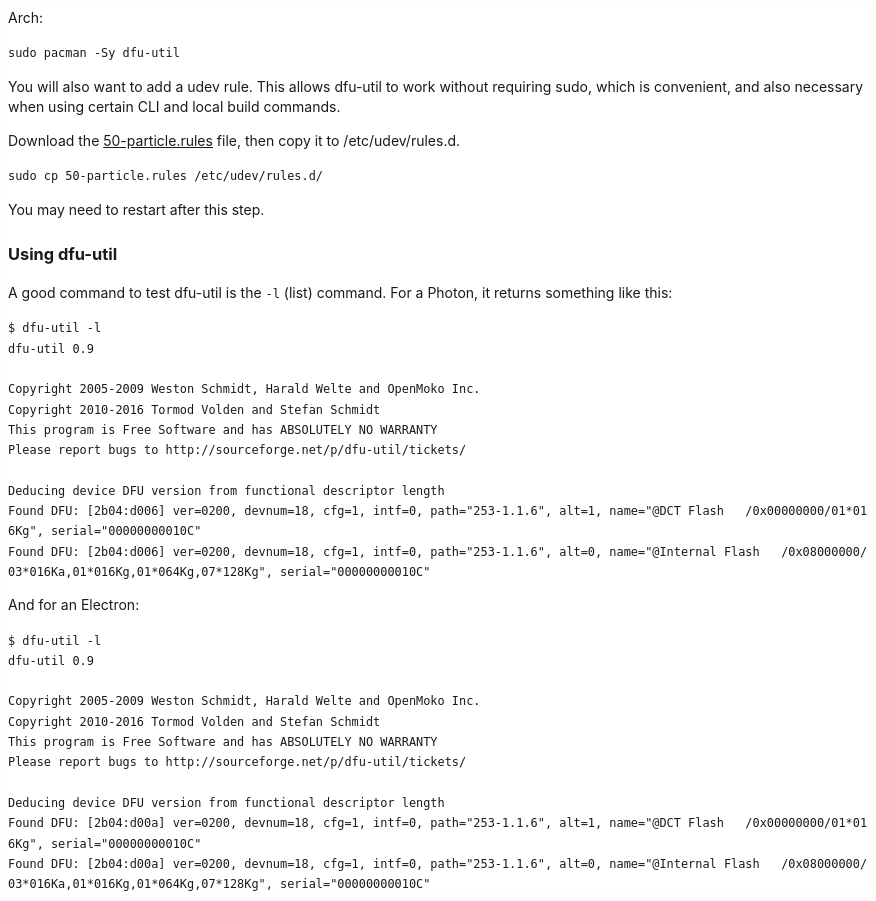 Arch:

```
sudo pacman -Sy dfu-util

```

You will also want to add a udev rule. This allows dfu-util to work without requiring sudo, which is convenient, and also necessary when using certain CLI and local build commands.

Download the [50-particle.rules](/assets/files/50-particle.rules) file, then copy it to /etc/udev/rules.d.

```
sudo cp 50-particle.rules /etc/udev/rules.d/

```

You may need to restart after this step.

### Using dfu-util

A good command to test dfu-util is the `-l` (list) command. For a Photon, it returns something like this:

```
$ dfu-util -l
dfu-util 0.9

Copyright 2005-2009 Weston Schmidt, Harald Welte and OpenMoko Inc.
Copyright 2010-2016 Tormod Volden and Stefan Schmidt
This program is Free Software and has ABSOLUTELY NO WARRANTY
Please report bugs to http://sourceforge.net/p/dfu-util/tickets/

Deducing device DFU version from functional descriptor length
Found DFU: [2b04:d006] ver=0200, devnum=18, cfg=1, intf=0, path="253-1.1.6", alt=1, name="@DCT Flash   /0x00000000/01*016Kg", serial="00000000010C"
Found DFU: [2b04:d006] ver=0200, devnum=18, cfg=1, intf=0, path="253-1.1.6", alt=0, name="@Internal Flash   /0x08000000/03*016Ka,01*016Kg,01*064Kg,07*128Kg", serial="00000000010C"

```

And for an Electron:

```
$ dfu-util -l
dfu-util 0.9

Copyright 2005-2009 Weston Schmidt, Harald Welte and OpenMoko Inc.
Copyright 2010-2016 Tormod Volden and Stefan Schmidt
This program is Free Software and has ABSOLUTELY NO WARRANTY
Please report bugs to http://sourceforge.net/p/dfu-util/tickets/

Deducing device DFU version from functional descriptor length
Found DFU: [2b04:d00a] ver=0200, devnum=18, cfg=1, intf=0, path="253-1.1.6", alt=1, name="@DCT Flash   /0x00000000/01*016Kg", serial="00000000010C"
Found DFU: [2b04:d00a] ver=0200, devnum=18, cfg=1, intf=0, path="253-1.1.6", alt=0, name="@Internal Flash   /0x08000000/03*016Ka,01*016Kg,01*064Kg,07*128Kg", serial="00000000010C"

```
